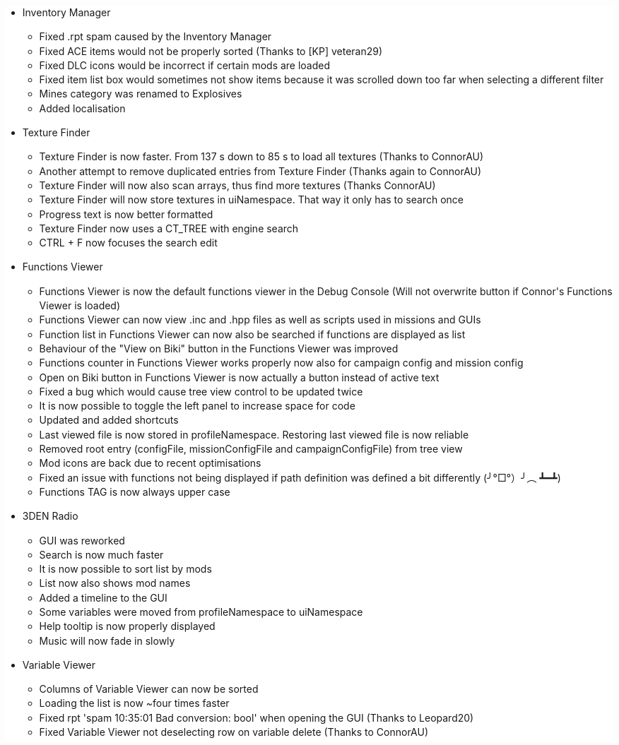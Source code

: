 - Inventory Manager
    - Fixed .rpt spam caused by the Inventory Manager
    - Fixed ACE items would not be properly sorted (Thanks to [KP] veteran29)
    - Fixed DLC icons would be incorrect if certain mods are loaded
    - Fixed item list box would sometimes not show items because it was scrolled down too far when selecting a different filter
    - Mines category was renamed to Explosives
    - Added localisation

- Texture Finder
    - Texture Finder is now faster. From 137 s down to 85 s to load all textures (Thanks to ConnorAU)
    - Another attempt to remove duplicated entries from Texture Finder (Thanks again to ConnorAU)
    - Texture Finder will now also scan arrays, thus find more textures (Thanks ConnorAU)
    - Texture Finder will now store textures in uiNamespace. That way it only has to search once
    - Progress text is now better formatted
    - Texture Finder now uses a CT_TREE with engine search
    - CTRL + F now focuses the search edit

- Functions Viewer
    - Functions Viewer is now the default functions viewer in the Debug Console (Will not overwrite button if Connor's Functions Viewer is loaded)
    - Functions Viewer can now view .inc and .hpp files as well as scripts used in missions and GUIs
    - Function list in Functions Viewer can now also be searched if functions are displayed as list
    - Behaviour of the "View on Biki" button in the Functions Viewer was improved
    - Functions counter in Functions Viewer works properly now also for campaign config and mission config
    - Open on Biki button in Functions Viewer is now actually a button instead of active text
    - Fixed a bug which would cause tree view control to be updated twice
    - It is now possible to toggle the left panel to increase space for code
    - Updated and added shortcuts
    - Last viewed file is now stored in profileNamespace. Restoring last viewed file is now reliable
    - Removed root entry (configFile, missionConfigFile and campaignConfigFile) from tree view
    - Mod icons are back due to recent optimisations
    - Fixed an issue with functions not being displayed if path definition was defined a bit differently (╯°□°）╯︵ ┻━┻)
    - Functions TAG is now always upper case

- 3DEN Radio
    - GUI was reworked
    - Search is now much faster
    - It is now possible to sort list by mods
    - List now also shows mod names
    - Added a timeline to the GUI
    - Some variables were moved from profileNamespace to uiNamespace
    - Help tooltip is now properly displayed
    - Music will now fade in slowly

- Variable Viewer
    - Columns of Variable Viewer can now be sorted
    - Loading the list is now ~four times faster
    - Fixed rpt 'spam 10:35:01 Bad conversion: bool' when opening the GUI (Thanks to Leopard20)
    - Fixed Variable Viewer not deselecting row on variable delete (Thanks to ConnorAU)
